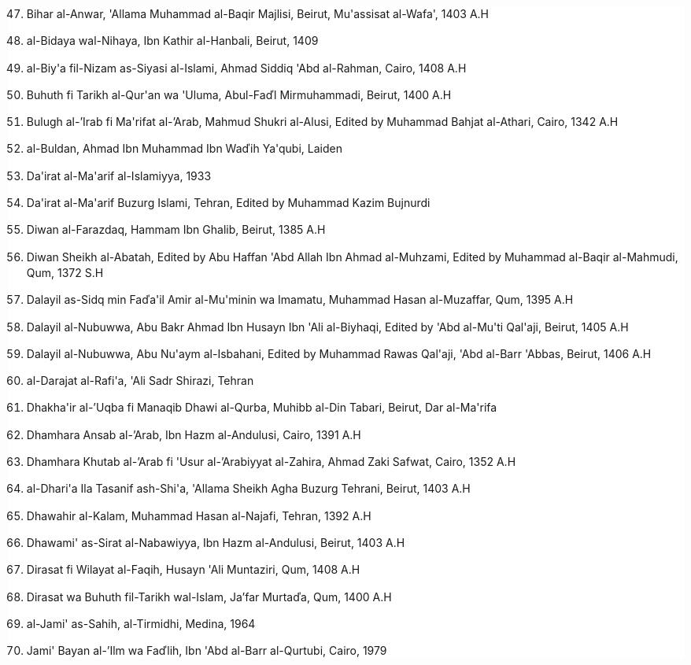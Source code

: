 47. Bihar al-Anwar, 'Allama Muhammad al-Baqir Majlisi, Beirut,
Mu'assisat al-Wafa', 1403 A.H

48. al-Bidaya wal-Nihaya, Ibn Kathir al-Hanbali, Beirut, 1409

49. al-Biy'a fil-Nizam as-Siyasi al-Islami, Ahmad Siddiq 'Abd al-Rahman,
Cairo, 1408 A.H

50. Buhuth fi Tarikh al-Qur'an wa 'Uluma, Abul-Faďl Mirmuhammadi,
Beirut, 1400 A.H

51. Bulugh al-’Irab fi Ma'rifat al-’Arab, Mahmud Shukri al-Alusi, Edited
by Muhammad Bahjat al-Athari, Cairo, 1342 A.H

52. al-Buldan, Ahmad Ibn Muhammad Ibn Waďih Ya'qubi, Laiden

53. Da'irat al-Ma'arif al-Islamiyya, 1933

54. Da'irat al-Ma'arif Buzurg Islami, Tehran, Edited by Muhammad Kazim
Bujnurdi

55. Diwan al-Farazdaq, Hammam Ibn Ghalib, Beirut, 1385 A.H

56. Diwan Sheikh al-Abatah, Edited by Abu Haffan 'Abd Allah Ibn Ahmad
al-Muhzami, Edited by Muhammad al-Baqir al-Mahmudi, Qum, 1372 S.H

57. Dalayil as-Sidq min Faďa'il Amir al-Mu'minin wa Imamatu, Muhammad
Hasan al-Muzaffar, Qum, 1395 A.H

58. Dalayil al-Nubuwwa, Abu Bakr Ahmad Ibn Husayn Ibn 'Ali al-Biyhaqi,
Edited by 'Abd al-Mu'ti Qal'aji, Beirut, 1405 A.H

59. Dalayil al-Nubuwwa, Abu Nu'aym al-Isbahani, Edited by Muhammad Rawas
Qal'aji, 'Abd al-Barr 'Abbas, Beirut, 1406 A.H

60. al-Darajat al-Rafi'a, 'Ali Sadr Shirazi, Tehran

61. Dhakha'ir al-’Uqba fi Manaqib Dhawi al-Qurba, Muhibb al-Din Tabari,
Beirut, Dar al-Ma'rifa

62. Dhamhara Ansab al-’Arab, Ibn Hazm al-Andulusi, Cairo, 1391 A.H

63. Dhamhara Khutab al-’Arab fi 'Usur al-’Arabiyyat al-Zahira, Ahmad
Zaki Safwat, Cairo, 1352 A.H

64. al-Dhari'a Ila Tasanif ash-Shi'a, 'Allama Sheikh Agha Buzurg
Tehrani, Beirut, 1403 A.H

65. Dhawahir al-Kalam, Muhammad Hasan al-Najafi, Tehran, 1392 A.H

66. Dhawami' as-Sirat al-Nabawiyya, Ibn Hazm al-Andulusi, Beirut, 1403
A.H

67. Dirasat fi Wilayat al-Faqih, Husayn 'Ali Muntaziri, Qum, 1408 A.H

68. Dirasat wa Buhuth fil-Tarikh wal-Islam, Ja’far Murtaďa, Qum, 1400
A.H

69. al-Jami' as-Sahih, al-Tirmidhi, Medina, 1964

70. Jami' Bayan al-’Ilm wa Faďlih, Ibn 'Abd al-Barr al-Qurtubi, Cairo,
1979
